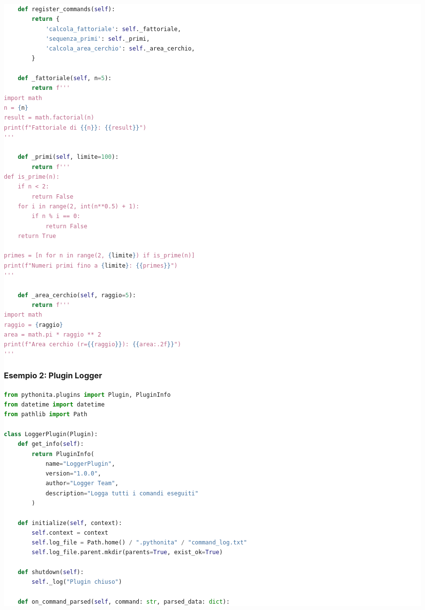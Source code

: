 ```python
    def register_commands(self):
        return {
            'calcola_fattoriale': self._fattoriale,
            'sequenza_primi': self._primi,
            'calcola_area_cerchio': self._area_cerchio,
        }
    
    def _fattoriale(self, n=5):
        return f'''
import math
n = {n}
result = math.factorial(n)
print(f"Fattoriale di {{n}}: {{result}}")
'''
    
    def _primi(self, limite=100):
        return f'''
def is_prime(n):
    if n < 2:
        return False
    for i in range(2, int(n**0.5) + 1):
        if n % i == 0:
            return False
    return True

primes = [n for n in range(2, {limite}) if is_prime(n)]
print(f"Numeri primi fino a {limite}: {{primes}}")
'''
    
    def _area_cerchio(self, raggio=5):
        return f'''
import math
raggio = {raggio}
area = math.pi * raggio ** 2
print(f"Area cerchio (r={{raggio}}): {{area:.2f}}")
'''
```

### Esempio 2: Plugin Logger

```python
from pythonita.plugins import Plugin, PluginInfo
from datetime import datetime
from pathlib import Path

class LoggerPlugin(Plugin):
    def get_info(self):
        return PluginInfo(
            name="LoggerPlugin",
            version="1.0.0",
            author="Logger Team",
            description="Logga tutti i comandi eseguiti"
        )
    
    def initialize(self, context):
        self.context = context
        self.log_file = Path.home() / ".pythonita" / "command_log.txt"
        self.log_file.parent.mkdir(parents=True, exist_ok=True)
    
    def shutdown(self):
        self._log("Plugin chiuso")
    
    def on_command_parsed(self, command: str, parsed_data: dict):
```